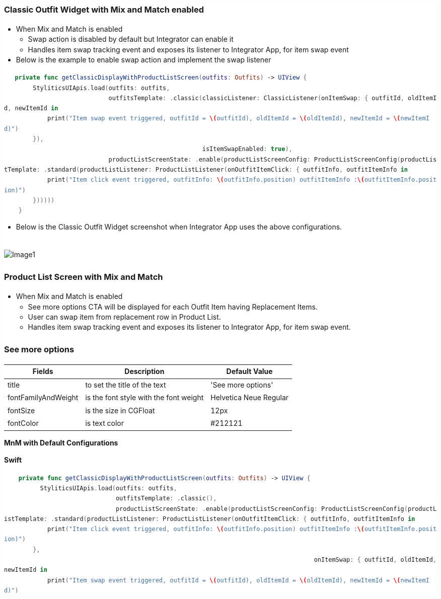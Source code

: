 ### Classic Outfit Widget with Mix and Match enabled

 * When Mix and Match is enabled
    * Swap action is disabled by default but Integrator can enable it
    * Handles item swap tracking event and exposes its listener to Integrator App, for item swap event
 * Below is the example to enable swap action and implement the swap listener
 
```swift
   private func getClassicDisplayWithProductListScreen(outfits: Outfits) -> UIView {
        StyliticsUIApis.load(outfits: outfits,
                             outfitsTemplate: .classic(classicListener: ClassicListener(onItemSwap: { outfitId, oldItemId, newItemId in
            print("Item swap event triggered, outfitId = \(outfitId), oldItemId = \(oldItemId), newItemId = \(newItemId)")
        }),
                                                       isItemSwapEnabled: true),
                             productListScreenState: .enable(productListScreenConfig: ProductListScreenConfig(productListTemplate: .standard(productListListener: ProductListListener(onOutfitItemClick: { outfitInfo, outfitItemInfo in
            print("Item click event triggered, outfitInfo: \(outfitInfo.position) outfitItemInfo :\(outfitItemInfo.position)")
        })))))
    }
```

* Below is the Classic Outfit Widget screenshot when Integrator App uses the above configurations.

</br>![Image1](https://storage.googleapis.com/stylitics-misc-public/sdk-images/ios/ux-sdk-readme/Outfit_widget_Merged.png)</br>

### Product List Screen with Mix and Match

* When Mix and Match is enabled
    * See more options CTA will be displayed for each Outfit Item having Replacement Items.
    * User can swap item from replacement row in Product List.
    * Handles item swap tracking event and exposes its listener to Integrator App, for item swap event.
    
### See more options
  
| Fields | Description | Default Value |
| ---- | ---- | ---- |
| title | to set the title of the text  | 'See more options' |
|fontFamilyAndWeight | is the font style with the font weight  | Helvetica Neue Regular |
| fontSize | is the size in CGFloat  | 12px |
| fontColor | is text color  | #212121 |

**MnM with Default Configurations**

**Swift**

```swift
    private func getClassicDisplayWithProductListScreen(outfits: Outfits) -> UIView {
          StyliticsUIApis.load(outfits: outfits,
                               outfitsTemplate: .classic(),
                               productListScreenState: .enable(productListScreenConfig: ProductListScreenConfig(productListTemplate: .standard(productListListener: ProductListListener(onOutfitItemClick: { outfitInfo, outfitItemInfo in
            print("Item click event triggered, outfitInfo: \(outfitInfo.position) outfitItemInfo :\(outfitItemInfo.position)")
        },
                                                                                      onItemSwap: { outfitId, oldItemId, newItemId in
            print("Item swap event triggered, outfitId = \(outfitId), oldItemId = \(oldItemId), newItemId = \(newItemId)")
```
